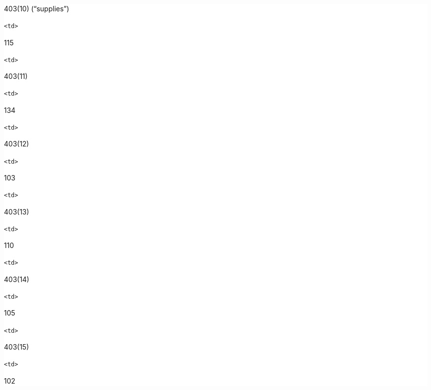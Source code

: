 403(10) (“supplies”)  </td>

    <td> 

115  </td>

  </tr>

  <tr>

    <td> 

403(11)  </td>

    <td> 

134  </td>

  </tr>

  <tr>

    <td> 

403(12)  </td>

    <td> 

103  </td>

  </tr>

  <tr>

    <td> 

403(13)  </td>

    <td> 

110  </td>

  </tr>

  <tr>

    <td> 

403(14)  </td>

    <td> 

105  </td>

  </tr>

  <tr>

    <td> 

403(15)  </td>

    <td> 

102  </td>
